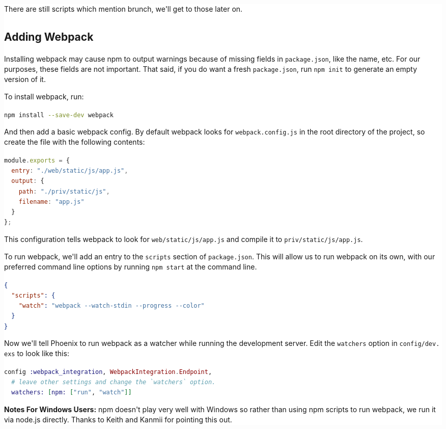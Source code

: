 There are still scripts which mention brunch, we'll get to those later on.

## Adding Webpack

Installing webpack may cause npm to output warnings because of missing fields in
`package.json`, like the name, etc. For our purposes, these fields are not
important. That said, if you do want a fresh `package.json`, run `npm init` to
generate an empty version of it.

To install webpack, run:

```bash
npm install --save-dev webpack
```

And then add a basic webpack config. By default webpack looks for
`webpack.config.js` in the root directory of the project, so create the file
with the following contents:

```javascript
module.exports = {
  entry: "./web/static/js/app.js",
  output: {
    path: "./priv/static/js",
    filename: "app.js"
  }
};
```

This configuration tells webpack to look for `web/static/js/app.js` and compile
it to `priv/static/js/app.js`.

To run webpack, we'll add an entry to the `scripts` section of `package.json`.
This will allow us to run webpack on its own, with our preferred command line
options by running `npm start` at the command line.

```json
{
  "scripts": {
    "watch": "webpack --watch-stdin --progress --color"
  }
}
```

Now we'll tell Phoenix to run webpack as a watcher while running the development
server. Edit the `watchers` option in `config/dev.exs` to look like this:

```elixir
config :webpack_integration, WebpackIntegration.Endpoint,
  # leave other settings and change the `watchers` option.
  watchers: [npm: ["run", "watch"]]
```

**Notes For Windows Users:** npm doesn't play very well with Windows so rather
than using npm scripts to run webpack, we run it via node.js directly. Thanks to
Keith and Kanmii for pointing this out.


[phoenix-webpack-post]: http://manukall.de/2015/05/01/automatically-building-your-phoenix-assets-with-webpack/
[webpack-hmr-docs]: http://webpack.github.io/docs/hot-module-replacement-with-webpack.html
[webpack-phoenix-example]: https://github.com/matthewlehner/phoenix-webpack-example